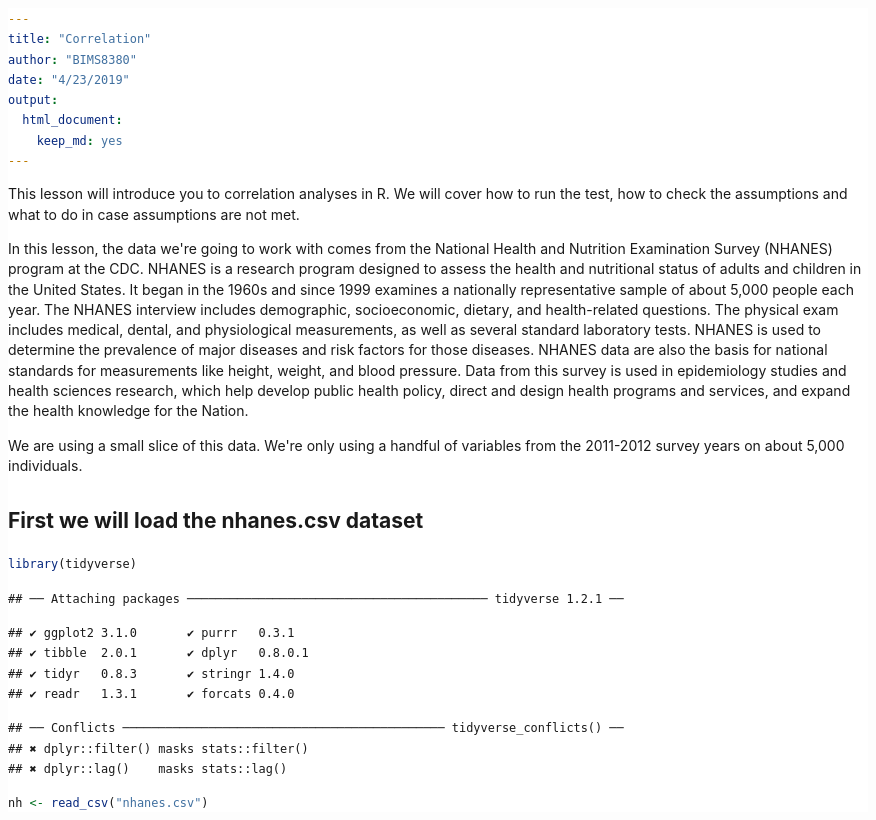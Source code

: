 ```yaml
---
title: "Correlation"
author: "BIMS8380"
date: "4/23/2019"
output: 
  html_document:
    keep_md: yes
---
```


This lesson will introduce you to correlation analyses in R. We will cover how to run the test, how to check the assumptions and what to do in case assumptions are not met.

In this lesson, the data we're going to work with comes from the National Health and Nutrition Examination Survey (NHANES) program at the CDC. NHANES is a research program designed to assess the health and nutritional status of adults and children in the United States. It began in the 1960s and since 1999 examines a nationally representative sample of about 5,000 people each year. The NHANES interview includes demographic, socioeconomic, dietary, and health-related questions. The physical exam includes medical, dental, and physiological measurements, as well as several standard laboratory tests. NHANES is used to determine the prevalence of major diseases and risk factors for those diseases. NHANES data are also the basis for national standards for measurements like height, weight, and blood pressure. Data from this survey is used in epidemiology studies and health sciences research, which help develop public health policy, direct and design health programs and services, and expand the health knowledge for the Nation.

We are using a small slice of this data. We're only using a handful of variables from the 2011-2012 survey years on about 5,000 individuals.

## First we will load the nhanes.csv dataset


```r
library(tidyverse)
```

```
## ── Attaching packages ────────────────────────────────────────── tidyverse 1.2.1 ──
```

```
## ✔ ggplot2 3.1.0       ✔ purrr   0.3.1  
## ✔ tibble  2.0.1       ✔ dplyr   0.8.0.1
## ✔ tidyr   0.8.3       ✔ stringr 1.4.0  
## ✔ readr   1.3.1       ✔ forcats 0.4.0
```

```
## ── Conflicts ───────────────────────────────────────────── tidyverse_conflicts() ──
## ✖ dplyr::filter() masks stats::filter()
## ✖ dplyr::lag()    masks stats::lag()
```

```r
nh <- read_csv("nhanes.csv")
```
